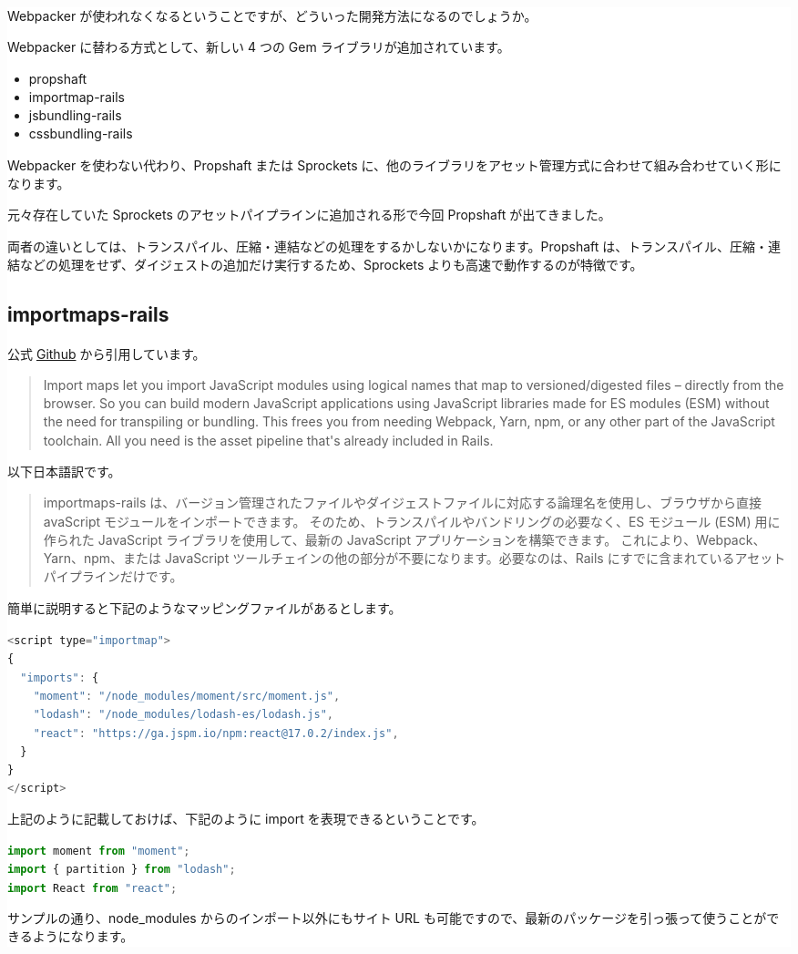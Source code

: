 Webpacker が使われなくなるということですが、どういった開発方法になるのでしょうか。

Webpacker に替わる方式として、新しい 4 つの Gem ライブラリが追加されています。

- propshaft
- importmap-rails
- jsbundling-rails
- cssbundling-rails

Webpacker を使わない代わり、Propshaft または Sprockets に、他のライブラリをアセット管理方式に合わせて組み合わせていく形になります。

元々存在していた Sprockets のアセットパイプラインに追加される形で今回 Propshaft が出てきました。

両者の違いとしては、トランスパイル、圧縮・連結などの処理をするかしないかになります。Propshaft は、トランスパイル、圧縮・連結などの処理をせず、ダイジェストの追加だけ実行するため、Sprockets よりも高速で動作するのが特徴です。


## importmaps-rails

公式 [Github](https://github.com/rails/importmap-rails) から引用しています。

>Import maps let you import JavaScript modules using logical names that map to versioned/digested files – directly from the browser. So you can build modern JavaScript applications using JavaScript libraries made for ES modules (ESM) without the need for transpiling or bundling. This frees you from needing Webpack, Yarn, npm, or any other part of the JavaScript toolchain. All you need is the asset pipeline that's already included in Rails.

以下日本語訳です。

>importmaps-rails は、バージョン管理されたファイルやダイジェストファイルに対応する論理名を使用し、ブラウザから直接 avaScript モジュールをインポートできます。
そのため、トランスパイルやバンドリングの必要なく、ES モジュール (ESM) 用に作られた JavaScript ライブラリを使用して、最新の JavaScript アプリケーションを構築できます。
これにより、Webpack、Yarn、npm、または JavaScript ツールチェインの他の部分が不要になります。必要なのは、Rails にすでに含まれているアセットパイプラインだけです。

簡単に説明すると下記のようなマッピングファイルがあるとします。

```js
<script type="importmap">
{
  "imports": {
    "moment": "/node_modules/moment/src/moment.js",
    "lodash": "/node_modules/lodash-es/lodash.js",
    "react": "https://ga.jspm.io/npm:react@17.0.2/index.js",
  }
}
</script>
```

上記のように記載しておけば、下記のように import を表現できるということです。

```js
import moment from "moment";
import { partition } from "lodash";
import React from "react";
```

サンプルの通り、node_modules からのインポート以外にもサイト URL も可能ですので、最新のパッケージを引っ張って使うことができるようになります。
